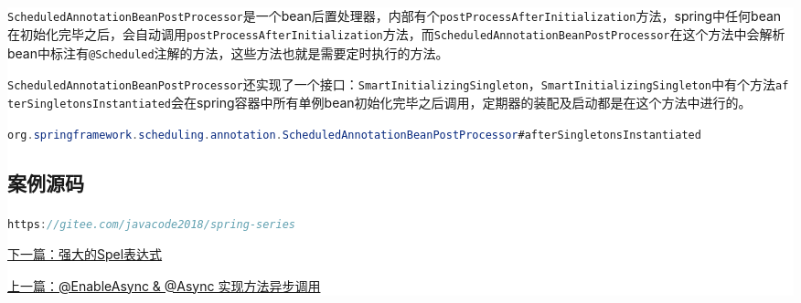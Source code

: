 `ScheduledAnnotationBeanPostProcessor`是一个bean后置处理器，内部有个`postProcessAfterInitialization`方法，spring中任何bean在初始化完毕之后，会自动调用`postProcessAfterInitialization`方法，而`ScheduledAnnotationBeanPostProcessor`在这个方法中会解析bean中标注有`@Scheduled`注解的方法，这些方法也就是需要定时执行的方法。

`ScheduledAnnotationBeanPostProcessor`还实现了一个接口：`SmartInitializingSingleton`，`SmartInitializingSingleton`中有个方法`afterSingletonsInstantiated`会在spring容器中所有单例bean初始化完毕之后调用，定期器的装配及启动都是在这个方法中进行的。

```java
org.springframework.scheduling.annotation.ScheduledAnnotationBeanPostProcessor#afterSingletonsInstantiated
```

## 案例源码

```java
https://gitee.com/javacode2018/spring-series
```

[下一篇：强大的Spel表达式](http://www.itsoku.com/course/5/121)

[上一篇：@EnableAsync & @Async 实现方法异步调用](http://www.itsoku.com/course/5/119)